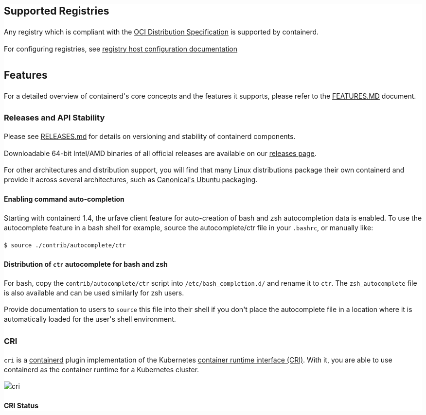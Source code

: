 ## Supported Registries

Any registry which is compliant with the [OCI Distribution Specification](https://github.com/opencontainers/distribution-spec)
is supported by containerd.

For configuring registries, see [registry host configuration documentation](docs/hosts.md)

## Features

For a detailed overview of containerd's core concepts and the features it supports,
please refer to the [FEATURES.MD](./docs/features.md) document.

### Releases and API Stability

Please see [RELEASES.md](RELEASES.md) for details on versioning and stability
of containerd components.

Downloadable 64-bit Intel/AMD binaries of all official releases are available on
our [releases page](https://github.com/containerd/containerd/releases).

For other architectures and distribution support, you will find that many
Linux distributions package their own containerd and provide it across several
architectures, such as [Canonical's Ubuntu packaging](https://launchpad.net/ubuntu/bionic/+package/containerd).

#### Enabling command auto-completion

Starting with containerd 1.4, the urfave client feature for auto-creation of bash and zsh
autocompletion data is enabled. To use the autocomplete feature in a bash shell for example, source
the autocomplete/ctr file in your `.bashrc`, or manually like:

```
$ source ./contrib/autocomplete/ctr
```

#### Distribution of `ctr` autocomplete for bash and zsh

For bash, copy the `contrib/autocomplete/ctr` script into
`/etc/bash_completion.d/` and rename it to `ctr`. The `zsh_autocomplete`
file is also available and can be used similarly for zsh users.

Provide documentation to users to `source` this file into their shell if
you don't place the autocomplete file in a location where it is automatically
loaded for the user's shell environment.

### CRI

`cri` is a [containerd](https://containerd.io/) plugin implementation of the Kubernetes [container runtime interface (CRI)](https://github.com/kubernetes/cri-api/blob/master/pkg/apis/runtime/v1/api.proto). With it, you are able to use containerd as the container runtime for a Kubernetes cluster.

![cri](./docs/cri/cri.png)

#### CRI Status
